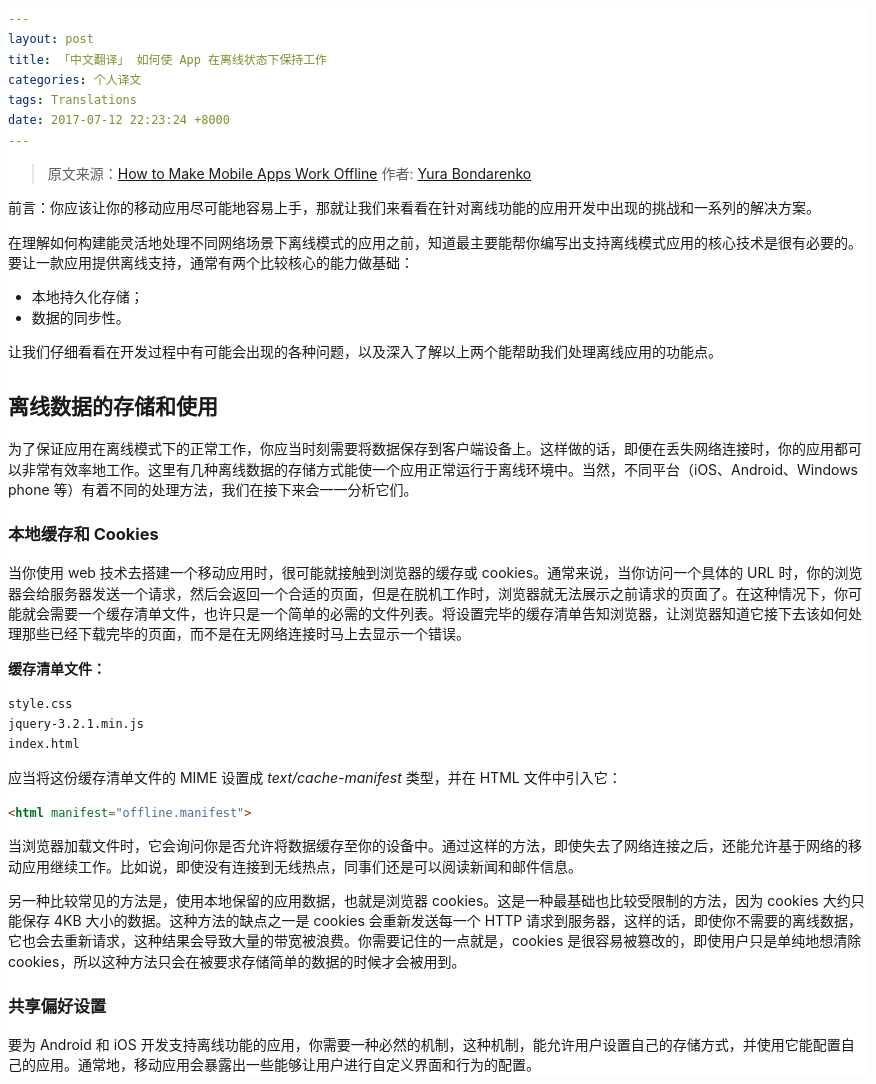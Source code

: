 ```yaml
---
layout: post
title: 「中文翻译」 如何使 App 在离线状态下保持工作
categories: 个人译文
tags: Translations
date: 2017-07-12 22:23:24 +8000
---
```


> 原文来源：[How to Make Mobile Apps Work Offline](https://dzone.com/articles/how-to-make-mobile-app-work-offline)
作者: [Yura Bondarenko](https://dzone.com/users/2993304/ybondarenko.html)

前言：你应该让你的移动应用尽可能地容易上手，那就让我们来看看在针对离线功能的应用开发中出现的挑战和一系列的解决方案。

在理解如何构建能灵活地处理不同网络场景下离线模式的应用之前，知道最主要能帮你编写出支持离线模式应用的核心技术是很有必要的。要让一款应用提供离线支持，通常有两个比较核心的能力做基础：

* 本地持久化存储；
* 数据的同步性。

让我们仔细看看在开发过程中有可能会出现的各种问题，以及深入了解以上两个能帮助我们处理离线应用的功能点。

## 离线数据的存储和使用

为了保证应用在离线模式下的正常工作，你应当时刻需要将数据保存到客户端设备上。这样做的话，即便在丢失网络连接时，你的应用都可以非常有效率地工作。这里有几种离线数据的存储方式能使一个应用正常运行于离线环境中。当然，不同平台（iOS、Android、Windows phone 等）有着不同的处理方法，我们在接下来会一一分析它们。

### 本地缓存和 Cookies

当你使用 web 技术去搭建一个移动应用时，很可能就接触到浏览器的缓存或 cookies。通常来说，当你访问一个具体的 URL 时，你的浏览器会给服务器发送一个请求，然后会返回一个合适的页面，但是在脱机工作时，浏览器就无法展示之前请求的页面了。在这种情况下，你可能就会需要一个缓存清单文件，也许只是一个简单的必需的文件列表。将设置完毕的缓存清单告知浏览器，让浏览器知道它接下去该如何处理那些已经下载完毕的页面，而不是在无网络连接时马上去显示一个错误。

**缓存清单文件：**
```
style.css
jquery-3.2.1.min.js
index.html
```

应当将这份缓存清单文件的 MIME 设置成 *text/cache-manifest* 类型，并在 HTML 文件中引入它：
```html
<html manifest="offline.manifest">
```

当浏览器加载文件时，它会询问你是否允许将数据缓存至你的设备中。通过这样的方法，即使失去了网络连接之后，还能允许基于网络的移动应用继续工作。比如说，即使没有连接到无线热点，同事们还是可以阅读新闻和邮件信息。

另一种比较常见的方法是，使用本地保留的应用数据，也就是浏览器 cookies。这是一种最基础也比较受限制的方法，因为 cookies 大约只能保存 4KB 大小的数据。这种方法的缺点之一是 cookies 会重新发送每一个 HTTP 请求到服务器，这样的话，即使你不需要的离线数据，它也会去重新请求，这种结果会导致大量的带宽被浪费。你需要记住的一点就是，cookies 是很容易被篡改的，即使用户只是单纯地想清除 cookies，所以这种方法只会在被要求存储简单的数据的时候才会被用到。

### 共享偏好设置

要为 Android 和 iOS 开发支持离线功能的应用，你需要一种必然的机制，这种机制，能允许用户设置自己的存储方式，并使用它能配置自己的应用。通常地，移动应用会暴露出一些能够让用户进行自定义界面和行为的配置。
